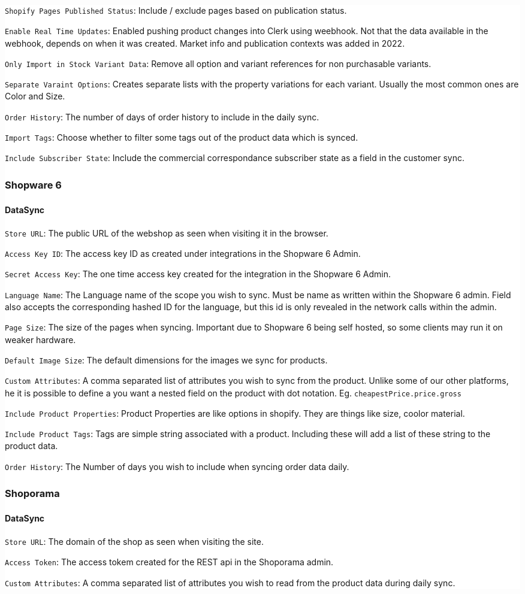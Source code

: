 `Shopify Pages Published Status`: Include / exclude pages based on publication status.

`Enable Real Time Updates`: Enabled pushing product changes into Clerk using weebhook. Not that the data available in the webhook, depends on when it was created. Market info and publication contexts was added in 2022.

`Only Import in Stock Variant Data`: Remove all option and variant references for non purchasable variants.

`Separate Varaint Options`: Creates separate lists with the property variations for each variant. Usually the most common ones are Color and Size. 

`Order History`: The number of days of order history to include in the daily sync.

`Import Tags`: Choose whether to filter some tags out of the product data which is synced.

`Include Subscriber State`: Include the commercial correspondance subscriber state as a field in the customer sync.

### Shopware 6

#### DataSync

`Store URL`: The public URL of the webshop as seen when visiting it in the browser.

`Access Key ID`: The access key ID as created under integrations in the Shopware 6 Admin.

`Secret Access Key`: The one time access key created for the integration in the Shopware 6 Admin.

`Language Name`: The Language name of the scope you wish to sync. Must be name as written within the Shopware 6 admin. Field also accepts the corresponding hashed ID for the language, but this id is only revealed in the network calls within the admin.

`Page Size`: The size of the pages when syncing. Important due to Shopware 6 being self hosted, so some clients may run it on weaker hardware.

`Default Image Size`: The default dimensions for the images we sync for products. 

`Custom Attributes`: A comma separated list of attributes you wish to sync from the product. Unlike some of our other platforms, he it is possible to define a you want a nested field on the product with dot notation. Eg. `cheapestPrice.price.gross`

`Include Product Properties`: Product Properties are like options in shopify. They are things like size, coolor material.

`Include Product Tags`: Tags are simple string associated with a product. Including these will add a list of these string to the product data.

`Order History`: The Number of days you wish to include when syncing order data daily. 

### Shoporama

#### DataSync

`Store URL`: The domain of the shop as seen when visiting the site.

`Access Token`: The access tokem created for the REST api in the Shoporama admin.

`Custom Attributes`: A comma separated list of attributes you wish to read from the product data during daily sync.
